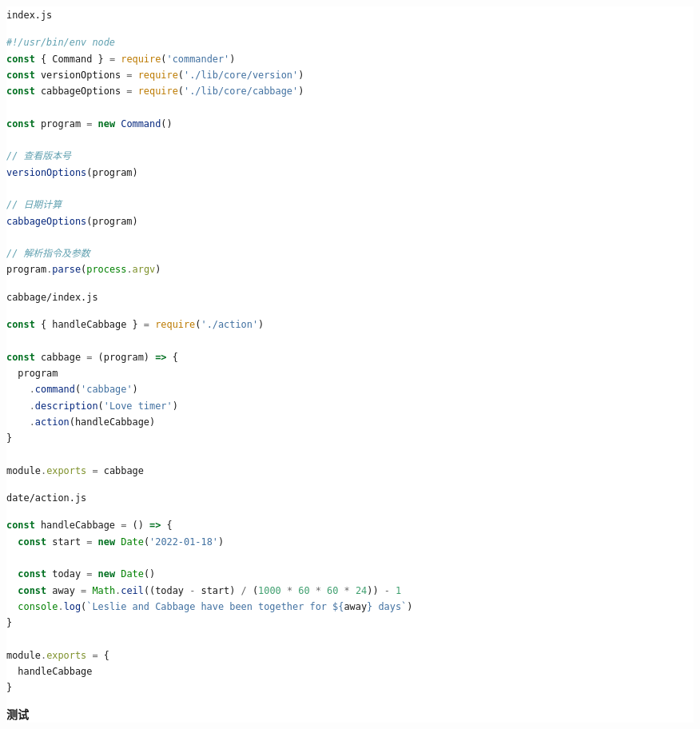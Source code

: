 `index.js`

```javascript
#!/usr/bin/env node
const { Command } = require('commander')
const versionOptions = require('./lib/core/version')
const cabbageOptions = require('./lib/core/cabbage')

const program = new Command()

// 查看版本号
versionOptions(program)

// 日期计算
cabbageOptions(program)

// 解析指令及参数
program.parse(process.argv)

```

`cabbage/index.js`

```javascript
const { handleCabbage } = require('./action')

const cabbage = (program) => {
  program
    .command('cabbage')
    .description('Love timer')
    .action(handleCabbage)
}

module.exports = cabbage

```

`date/action.js`

```javascript
const handleCabbage = () => {
  const start = new Date('2022-01-18')

  const today = new Date()
  const away = Math.ceil((today - start) / (1000 * 60 * 60 * 24)) - 1
  console.log(`Leslie and Cabbage have been together for ${away} days`)
}

module.exports = {
  handleCabbage
}
```

**测试**
